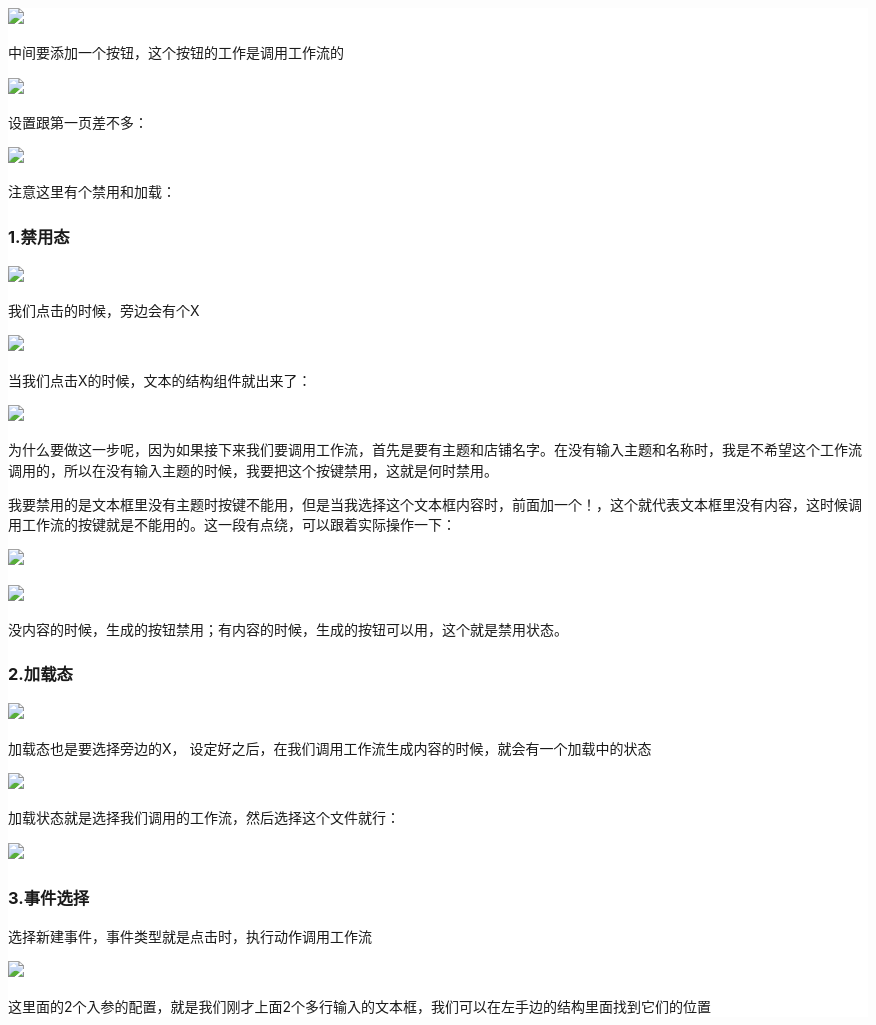 ![](img/6ca4d47248ee09ab6291a2e84bb0f380.png)

中间要添加一个按钮，这个按钮的工作是调用工作流的

![](img/66cf691e783dc35c1b4eb4d5b42ba37c.png)

设置跟第一页差不多：

![](img/5b2f4307984dff5f22dddfca87974537.png)

注意这里有个禁用和加载：

### 1.禁用态

![](img/d53cd991149ae1ca67bd26f431946fd2.png)

我们点击的时候，旁边会有个X

![](img/6f2f4998f6b8bdba3f40e5aea2b01d13.png)

当我们点击X的时候，文本的结构组件就出来了：

![](img/a0135bf4a2a69e9ad4310faea2abb11b.png)

为什么要做这一步呢，因为如果接下来我们要调用工作流，首先是要有主题和店铺名字。在没有输入主题和名称时，我是不希望这个工作流调用的，所以在没有输入主题的时候，我要把这个按键禁用，这就是何时禁用。

我要禁用的是文本框里没有主题时按键不能用，但是当我选择这个文本框内容时，前面加一个！，这个就代表文本框里没有内容，这时候调用工作流的按键就是不能用的。这一段有点绕，可以跟着实际操作一下：

![](img/69da95b4ab4de58f9c63390f86422d78.png)

![](img/aa851c0eb0a2ed3b396a64cd096c3b22.png)

没内容的时候，生成的按钮禁用；有内容的时候，生成的按钮可以用，这个就是禁用状态。

### 2.加载态

![](img/5031fc2dfb22569b834aed75b494c620.png)

加载态也是要选择旁边的X， 设定好之后，在我们调用工作流生成内容的时候，就会有一个加载中的状态

![](img/57e48c85cf2e01912e23e1702b9da43e.png)

加载状态就是选择我们调用的工作流，然后选择这个文件就行：

![](img/a11c59ffe9230f7a756021f6ed656c7d.png)

### 3.事件选择

选择新建事件，事件类型就是点击时，执行动作调用工作流

![](img/36b2a4859b5197afda32fbf946786fb3.png)

这里面的2个入参的配置，就是我们刚才上面2个多行输入的文本框，我们可以在左手边的结构里面找到它们的位置

